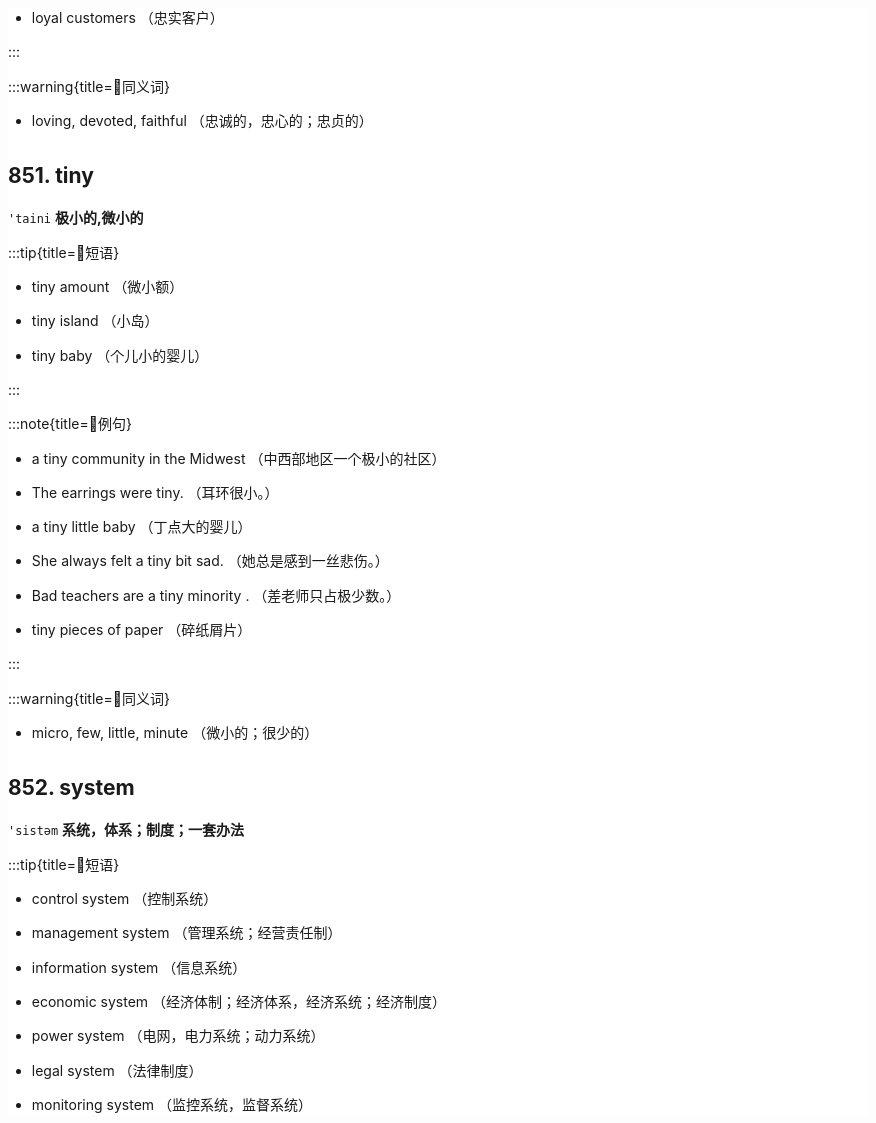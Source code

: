 - loyal customers （忠实客户）

:::

:::warning{title=🤔同义词}

- loving, devoted, faithful （忠诚的，忠心的；忠贞的）


## 851. tiny

`'taini`  **极小的,微小的**

:::tip{title=🤩短语}

- tiny amount （微小额）

- tiny island （小岛）

- tiny baby （个儿小的婴儿）

:::

:::note{title=🎤例句}

- a tiny community in the Midwest （中西部地区一个极小的社区）

- The earrings were tiny. （耳环很小。）

- a tiny little baby （丁点大的婴儿）

- She always felt a tiny bit sad. （她总是感到一丝悲伤。）

- Bad teachers are a tiny minority . （差老师只占极少数。）

- tiny pieces of paper （碎纸屑片）

:::

:::warning{title=🤔同义词}

- micro, few, little, minute （微小的；很少的）


## 852. system

`'sistəm`  **系统，体系；制度；一套办法**

:::tip{title=🤩短语}

- control system （控制系统）

- management system （管理系统；经营责任制）

- information system （信息系统）

- economic system （经济体制；经济体系，经济系统；经济制度）

- power system （电网，电力系统；动力系统）

- legal system （法律制度）

- monitoring system （监控系统，监督系统）
